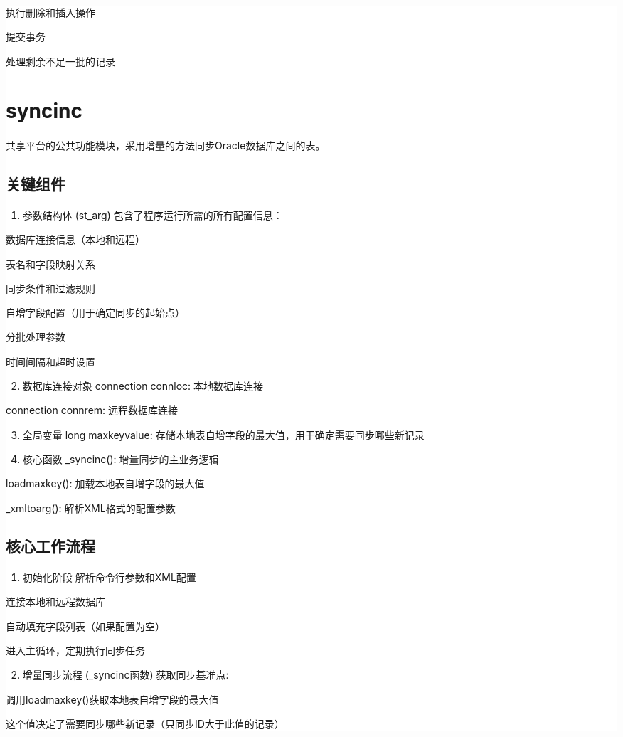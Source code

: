 执行删除和插入操作

提交事务

处理剩余不足一批的记录

# syncinc

共享平台的公共功能模块，采用增量的方法同步Oracle数据库之间的表。

## 关键组件

1. 参数结构体 (st_arg)
包含了程序运行所需的所有配置信息：

数据库连接信息（本地和远程）

表名和字段映射关系

同步条件和过滤规则

自增字段配置（用于确定同步的起始点）

分批处理参数

时间间隔和超时设置

2. 数据库连接对象
connection connloc: 本地数据库连接

connection connrem: 远程数据库连接

3. 全局变量
long maxkeyvalue: 存储本地表自增字段的最大值，用于确定需要同步哪些新记录

4. 核心函数
_syncinc(): 增量同步的主业务逻辑

loadmaxkey(): 加载本地表自增字段的最大值

_xmltoarg(): 解析XML格式的配置参数

## 核心工作流程
1. 初始化阶段
解析命令行参数和XML配置

连接本地和远程数据库

自动填充字段列表（如果配置为空）

进入主循环，定期执行同步任务

2. 增量同步流程 (_syncinc函数)
获取同步基准点:

调用loadmaxkey()获取本地表自增字段的最大值

这个值决定了需要同步哪些新记录（只同步ID大于此值的记录）
